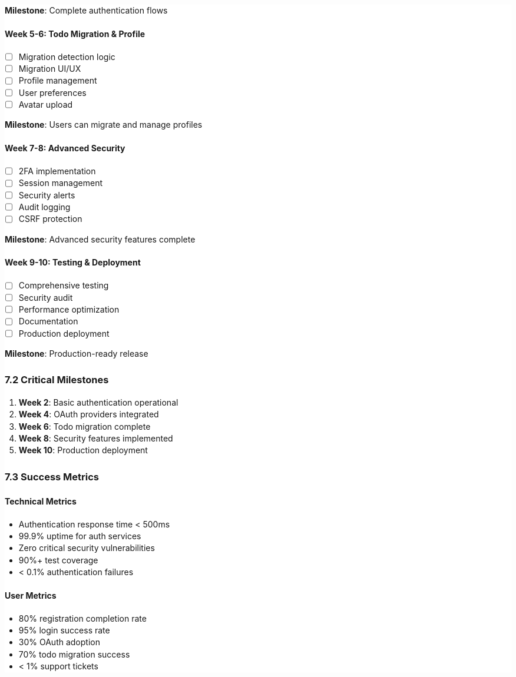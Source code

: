 **Milestone**: Complete authentication flows

#### Week 5-6: Todo Migration & Profile
- [ ] Migration detection logic
- [ ] Migration UI/UX
- [ ] Profile management
- [ ] User preferences
- [ ] Avatar upload

**Milestone**: Users can migrate and manage profiles

#### Week 7-8: Advanced Security
- [ ] 2FA implementation
- [ ] Session management
- [ ] Security alerts
- [ ] Audit logging
- [ ] CSRF protection

**Milestone**: Advanced security features complete

#### Week 9-10: Testing & Deployment
- [ ] Comprehensive testing
- [ ] Security audit
- [ ] Performance optimization
- [ ] Documentation
- [ ] Production deployment

**Milestone**: Production-ready release

### 7.2 Critical Milestones

1. **Week 2**: Basic authentication operational
2. **Week 4**: OAuth providers integrated
3. **Week 6**: Todo migration complete
4. **Week 8**: Security features implemented
5. **Week 10**: Production deployment

### 7.3 Success Metrics

#### Technical Metrics
- Authentication response time < 500ms
- 99.9% uptime for auth services
- Zero critical security vulnerabilities
- 90%+ test coverage
- < 0.1% authentication failures

#### User Metrics
- 80% registration completion rate
- 95% login success rate
- 30% OAuth adoption
- 70% todo migration success
- < 1% support tickets
